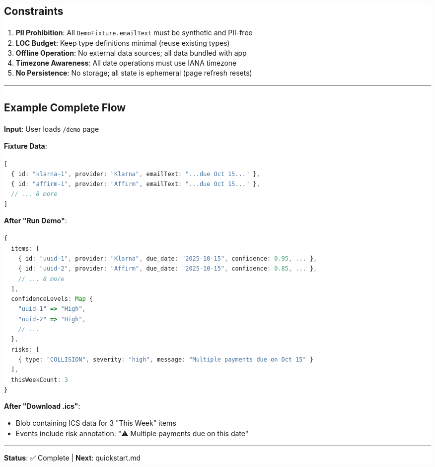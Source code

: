 
## Constraints

1. **PII Prohibition**: All `DemoFixture.emailText` must be synthetic and PII-free
2. **LOC Budget**: Keep type definitions minimal (reuse existing types)
3. **Offline Operation**: No external data sources; all data bundled with app
4. **Timezone Awareness**: All date operations must use IANA timezone
5. **No Persistence**: No storage; all state is ephemeral (page refresh resets)

---

## Example Complete Flow

**Input**: User loads `/demo` page

**Fixture Data**:
```typescript
[
  { id: "klarna-1", provider: "Klarna", emailText: "...due Oct 15..." },
  { id: "affirm-1", provider: "Affirm", emailText: "...due Oct 15..." },
  // ... 8 more
]
```

**After "Run Demo"**:
```typescript
{
  items: [
    { id: "uuid-1", provider: "Klarna", due_date: "2025-10-15", confidence: 0.95, ... },
    { id: "uuid-2", provider: "Affirm", due_date: "2025-10-15", confidence: 0.85, ... },
    // ... 8 more
  ],
  confidenceLevels: Map {
    "uuid-1" => "High",
    "uuid-2" => "High",
    // ...
  },
  risks: [
    { type: "COLLISION", severity: "high", message: "Multiple payments due on Oct 15" }
  ],
  thisWeekCount: 3
}
```

**After "Download .ics"**:
- Blob containing ICS data for 3 "This Week" items
- Events include risk annotation: "⚠️ Multiple payments due on this date"

---

**Status**: ✅ Complete | **Next**: quickstart.md
